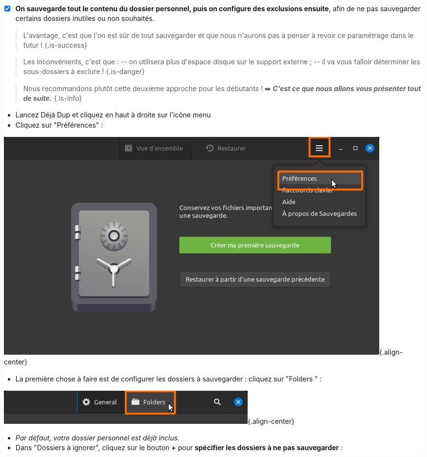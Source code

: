 - [x] **On sauvegarde tout le contenu du dossier personnel, puis on configure des exclusions ensuite**, afin de ne pas sauvegarder certains dossiers inutiles ou non souhaités.

> L'avantage, c'est que l'on est sûr de tout sauvegarder et que nous n'aurons pas à penser à revoir ce paramétrage dans le futur !
{.is-success}

> Les inconvénients, c'est que :
> -- on utilisera plus d'espace disque sur le support externe ;
> -- il va vous falloir déterminer les sous-dossiers à exclure !
{.is-danger}

> Nous recommandons plutôt cette deuxième approche pour les débutants !
> :arrow_right: **_C'est ce que nous allons vous présenter tout de suite._**
{.is-info}


- Lancez Déjà Dup et cliquez en haut à droite sur l'icône menu <span class="mdi mdi-menu"></span>
- Cliquez sur "Préférences" :

![](/images/dejadup-config-01.jpg){.align-center}

- La première chose à faire est de configurer les dossiers à sauvegarder : cliquez sur "Folders " :

![](/images/dejadup-config-02.jpg){.align-center}

- *Par défaut, votre dossier personnel est déjà inclus.*
- Dans "Dossiers à ignorer", cliquez sur le bouton **+** pour **spécifier les dossiers à ne pas sauvegarder** :
